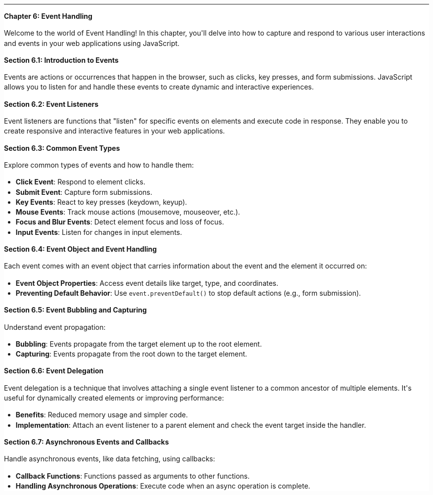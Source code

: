 ------------------
**Chapter 6: Event Handling**

Welcome to the world of Event Handling! In this chapter, you'll delve into how to capture and respond to various user interactions and events in your web applications using JavaScript.

**Section 6.1: Introduction to Events**

Events are actions or occurrences that happen in the browser, such as clicks, key presses, and form submissions. JavaScript allows you to listen for and handle these events to create dynamic and interactive experiences.

**Section 6.2: Event Listeners**

Event listeners are functions that "listen" for specific events on elements and execute code in response. They enable you to create responsive and interactive features in your web applications.

**Section 6.3: Common Event Types**

Explore common types of events and how to handle them:

- **Click Event**: Respond to element clicks.
- **Submit Event**: Capture form submissions.
- **Key Events**: React to key presses (keydown, keyup).
- **Mouse Events**: Track mouse actions (mousemove, mouseover, etc.).
- **Focus and Blur Events**: Detect element focus and loss of focus.
- **Input Events**: Listen for changes in input elements.

**Section 6.4: Event Object and Event Handling**

Each event comes with an event object that carries information about the event and the element it occurred on:

- **Event Object Properties**: Access event details like target, type, and coordinates.
- **Preventing Default Behavior**: Use `event.preventDefault()` to stop default actions (e.g., form submission).

**Section 6.5: Event Bubbling and Capturing**

Understand event propagation:

- **Bubbling**: Events propagate from the target element up to the root element.
- **Capturing**: Events propagate from the root down to the target element.

**Section 6.6: Event Delegation**

Event delegation is a technique that involves attaching a single event listener to a common ancestor of multiple elements. It's useful for dynamically created elements or improving performance:

- **Benefits**: Reduced memory usage and simpler code.
- **Implementation**: Attach an event listener to a parent element and check the event target inside the handler.

**Section 6.7: Asynchronous Events and Callbacks**

Handle asynchronous events, like data fetching, using callbacks:

- **Callback Functions**: Functions passed as arguments to other functions.
- **Handling Asynchronous Operations**: Execute code when an async operation is complete.
